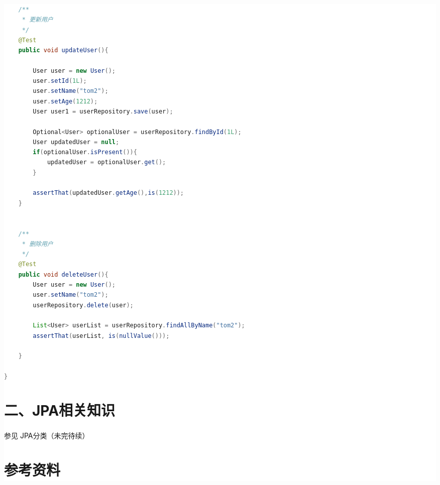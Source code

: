 ```java
	/**
	 * 更新用户
	 */
	@Test
	public void updateUser(){

		User user = new User();
		user.setId(1L);
		user.setName("tom2");
		user.setAge(1212);
		User user1 = userRepository.save(user);

		Optional<User> optionalUser = userRepository.findById(1L);
		User updatedUser = null;
		if(optionalUser.isPresent()){
			updatedUser = optionalUser.get();
		}

		assertThat(updatedUser.getAge(),is(1212));
	}


	/**
	 * 删除用户
	 */
	@Test
	public void deleteUser(){
		User user = new User();
		user.setName("tom2");
		userRepository.delete(user);

		List<User> userList = userRepository.findAllByName("tom2");
		assertThat(userList, is(nullValue()));

	}

}
```







# 二、JPA相关知识

参见 JPA分类（未完待续）







# 参考资料

